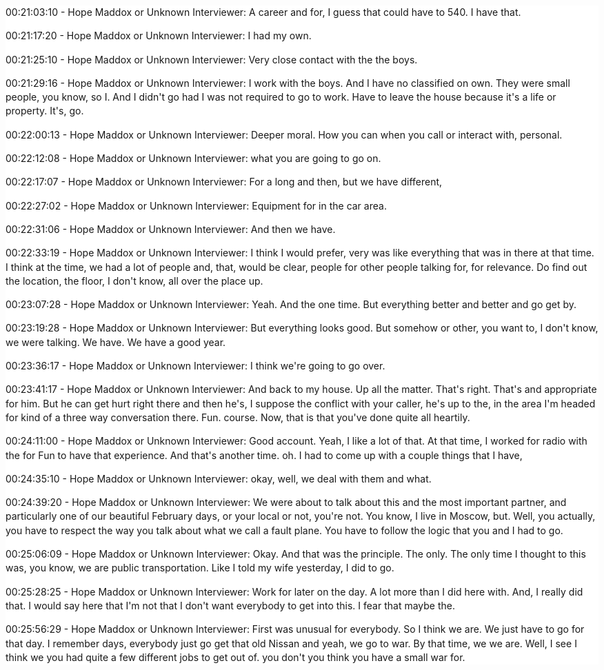 00:21:03:10 - Hope Maddox or Unknown Interviewer: A career and for, I guess that could have to 540. I have that.

00:21:17:20 - Hope Maddox or Unknown Interviewer: I had my own.

00:21:25:10 - Hope Maddox or Unknown Interviewer: Very close contact with the the boys.

00:21:29:16 - Hope Maddox or Unknown Interviewer: I work with the boys. And I have no classified on own. They were small people, you know, so I. And I didn't go had I was not required to go to work. Have to leave the house because it's a life or property. It's, go.

00:22:00:13 - Hope Maddox or Unknown Interviewer: Deeper moral. How you can when you call or interact with, personal.

00:22:12:08 - Hope Maddox or Unknown Interviewer: what you are going to go on.

00:22:17:07 - Hope Maddox or Unknown Interviewer: For a long and then, but we have different,

00:22:27:02 - Hope Maddox or Unknown Interviewer: Equipment for in the car area.

00:22:31:06 - Hope Maddox or Unknown Interviewer: And then we have.

00:22:33:19 - Hope Maddox or Unknown Interviewer: I think I would prefer, very was like everything that was in there at that time. I think at the time, we had a lot of people and, that, would be clear, people for other people talking for, for relevance. Do find out the location, the floor, I don't know, all over the place up.

00:23:07:28 - Hope Maddox or Unknown Interviewer: Yeah. And the one time. But everything better and better and go get by.

00:23:19:28 - Hope Maddox or Unknown Interviewer: But everything looks good. But somehow or other, you want to, I don't know, we were talking. We have. We have a good year.

00:23:36:17 - Hope Maddox or Unknown Interviewer: I think we're going to go over.

00:23:41:17 - Hope Maddox or Unknown Interviewer: And back to my house. Up all the matter. That's right. That's and appropriate for him. But he can get hurt right there and then he's, I suppose the conflict with your caller, he's up to the, in the area I'm headed for kind of a three way conversation there. Fun. course. Now, that is that you've done quite all heartily.

00:24:11:00 - Hope Maddox or Unknown Interviewer: Good account. Yeah, I like a lot of that. At that time, I worked for radio with the for Fun to have that experience. And that's another time. oh. I had to come up with a couple things that I have,

00:24:35:10 - Hope Maddox or Unknown Interviewer: okay, well, we deal with them and what.

00:24:39:20 - Hope Maddox or Unknown Interviewer: We were about to talk about this and the most important partner, and particularly one of our beautiful February days, or your local or not, you're not. You know, I live in Moscow, but. Well, you actually, you have to respect the way you talk about what we call a fault plane. You have to follow the logic that you and I had to go.

00:25:06:09 - Hope Maddox or Unknown Interviewer: Okay. And that was the principle. The only. The only time I thought to this was, you know, we are public transportation. Like I told my wife yesterday, I did to go.

00:25:28:25 - Hope Maddox or Unknown Interviewer: Work for later on the day. A lot more than I did here with. And, I really did that. I would say here that I'm not that I don't want everybody to get into this. I fear that maybe the.

00:25:56:29 - Hope Maddox or Unknown Interviewer: First was unusual for everybody. So I think we are. We just have to go for that day. I remember days, everybody just go get that old Nissan and yeah, we go to war. By that time, we we are. Well, I see I think we you had quite a few different jobs to get out of. you don't you think you have a small war for.
